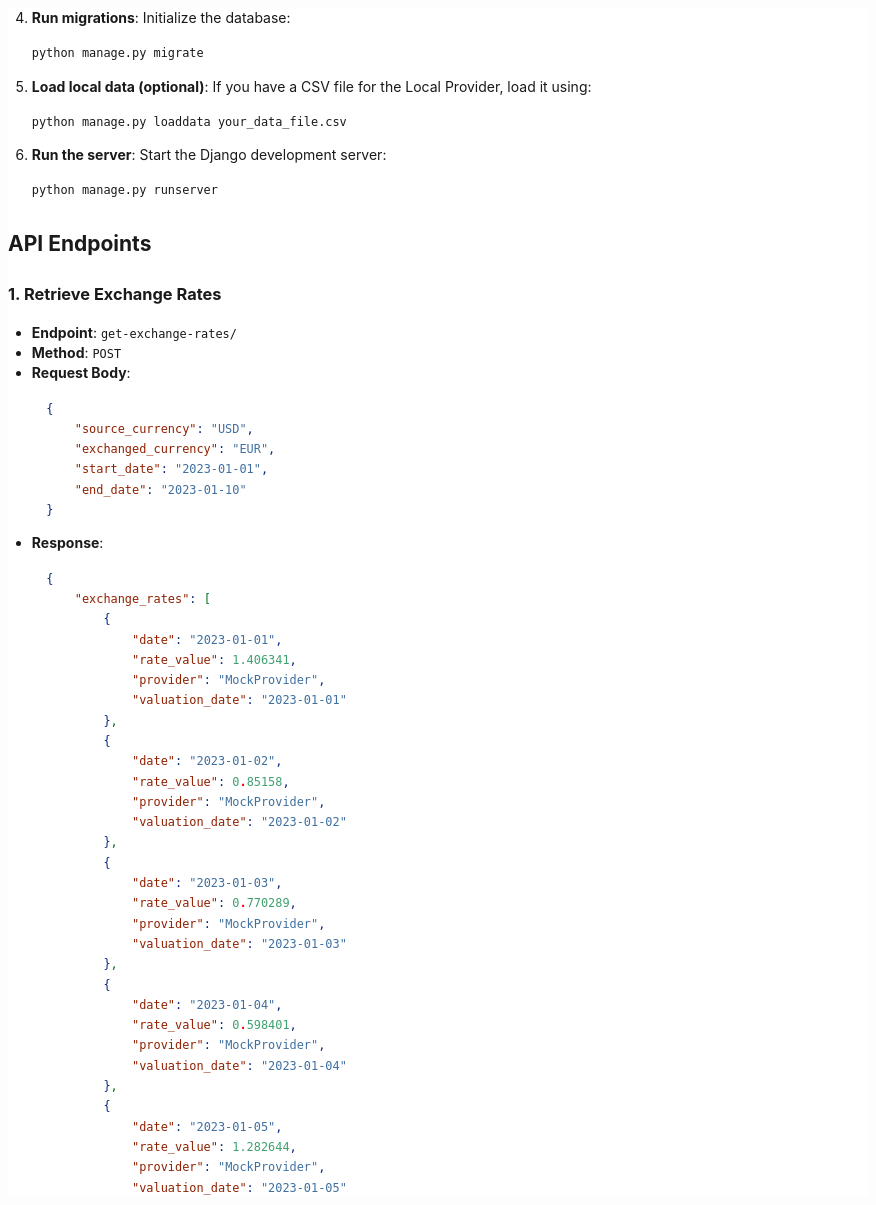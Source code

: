 4. **Run migrations**:
   Initialize the database:
   ```bash
   python manage.py migrate
   ```

5. **Load local data (optional)**:
   If you have a CSV file for the Local Provider, load it using:
   ```bash
   python manage.py loaddata your_data_file.csv
   ```

6. **Run the server**:
   Start the Django development server:
   ```bash
   python manage.py runserver
   ```

## API Endpoints

### 1. Retrieve Exchange Rates
- **Endpoint**: `get-exchange-rates/`
- **Method**: `POST`
- **Request Body**:
  ```json
    {
        "source_currency": "USD",
        "exchanged_currency": "EUR",
        "start_date": "2023-01-01",
        "end_date": "2023-01-10"
    }
  ```
- **Response**:
  ```json
    {
        "exchange_rates": [
            {
                "date": "2023-01-01",
                "rate_value": 1.406341,
                "provider": "MockProvider",
                "valuation_date": "2023-01-01"
            },
            {
                "date": "2023-01-02",
                "rate_value": 0.85158,
                "provider": "MockProvider",
                "valuation_date": "2023-01-02"
            },
            {
                "date": "2023-01-03",
                "rate_value": 0.770289,
                "provider": "MockProvider",
                "valuation_date": "2023-01-03"
            },
            {
                "date": "2023-01-04",
                "rate_value": 0.598401,
                "provider": "MockProvider",
                "valuation_date": "2023-01-04"
            },
            {
                "date": "2023-01-05",
                "rate_value": 1.282644,
                "provider": "MockProvider",
                "valuation_date": "2023-01-05"
  ```
